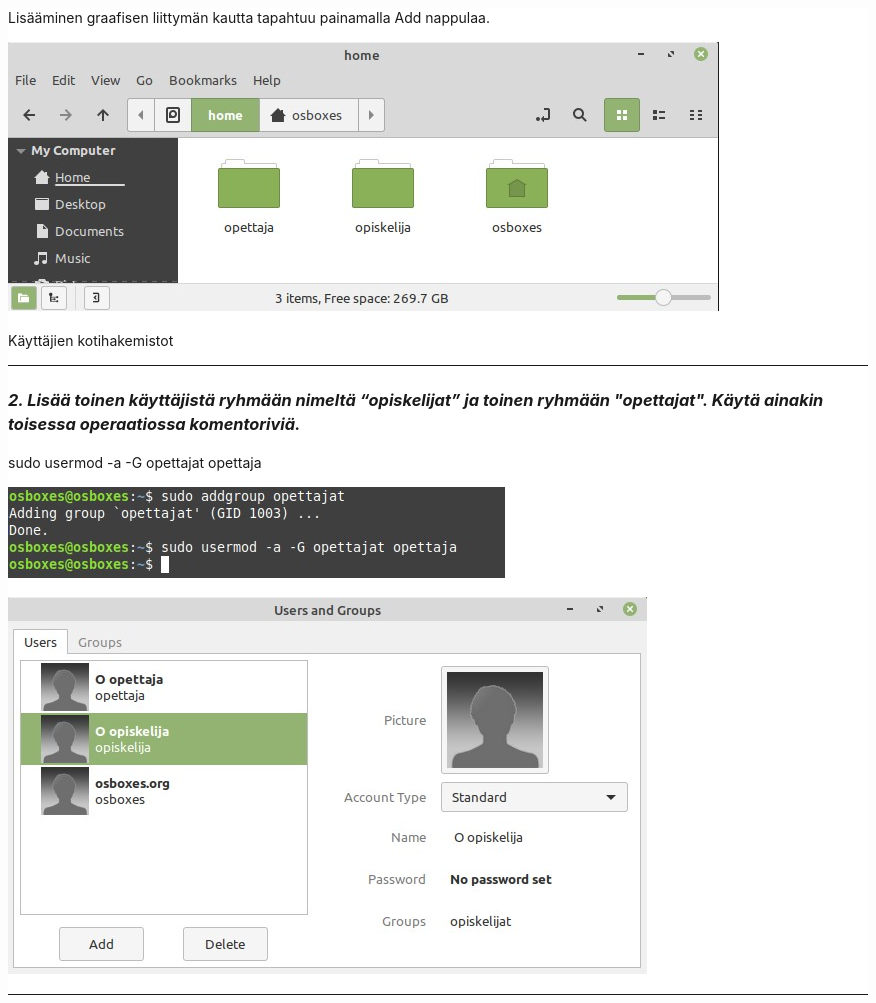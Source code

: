 Lisääminen graafisen liittymän kautta tapahtuu painamalla Add nappulaa.

![](https://raw.githubusercontent.com/PetteriHavia/E9955-3003-Linux-Johdatus/main/src/Kuvat/home.jpg)

Käyttäjien kotihakemistot

---

### *2. Lisää toinen käyttäjistä ryhmään nimeltä “opiskelijat” ja toinen ryhmään "opettajat". Käytä ainakin toisessa operaatiossa komentoriviä.*

sudo usermod -a -G opettajat opettaja

![](https://raw.githubusercontent.com/PetteriHavia/E9955-3003-Linux-Johdatus/main/src/Kuvat/group.jpg)

![](https://raw.githubusercontent.com/PetteriHavia/E9955-3003-Linux-Johdatus/main/src/Kuvat/opisGroup.jpg)

---